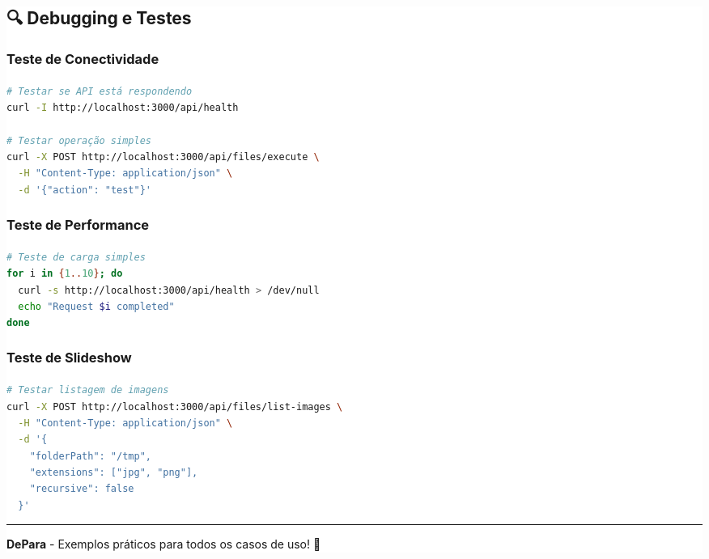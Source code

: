 ## 🔍 Debugging e Testes

### Teste de Conectividade
```bash
# Testar se API está respondendo
curl -I http://localhost:3000/api/health

# Testar operação simples
curl -X POST http://localhost:3000/api/files/execute \
  -H "Content-Type: application/json" \
  -d '{"action": "test"}'
```

### Teste de Performance
```bash
# Teste de carga simples
for i in {1..10}; do
  curl -s http://localhost:3000/api/health > /dev/null
  echo "Request $i completed"
done
```

### Teste de Slideshow
```bash
# Testar listagem de imagens
curl -X POST http://localhost:3000/api/files/list-images \
  -H "Content-Type: application/json" \
  -d '{
    "folderPath": "/tmp",
    "extensions": ["jpg", "png"],
    "recursive": false
  }'
```

---

**DePara** - Exemplos práticos para todos os casos de uso! 🚀
